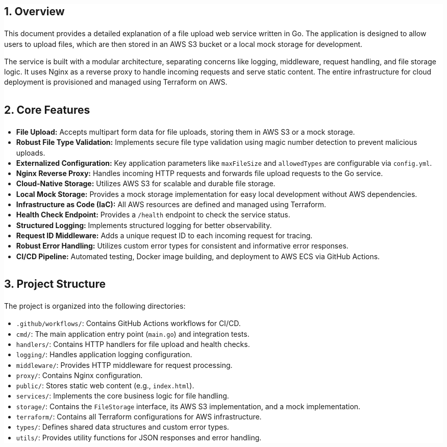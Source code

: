 ## 1. Overview

This document provides a detailed explanation of a file upload web service written in Go. The application is designed to allow users to upload files, which are then stored in an AWS S3 bucket or a local mock storage for development.

The service is built with a modular architecture, separating concerns like logging, middleware, request handling, and file storage logic. It uses Nginx as a reverse proxy to handle incoming requests and serve static content. The entire infrastructure for cloud deployment is provisioned and managed using Terraform on AWS.

## 2. Core Features

*   **File Upload:** Accepts multipart form data for file uploads, storing them in AWS S3 or a mock storage.
*   **Robust File Type Validation:** Implements secure file type validation using magic number detection to prevent malicious uploads.
*   **Externalized Configuration:** Key application parameters like `maxFileSize` and `allowedTypes` are configurable via `config.yml`.
*   **Nginx Reverse Proxy:** Handles incoming HTTP requests and forwards file upload requests to the Go service.
*   **Cloud-Native Storage:** Utilizes AWS S3 for scalable and durable file storage.
*   **Local Mock Storage:** Provides a mock storage implementation for easy local development without AWS dependencies.
*   **Infrastructure as Code (IaC):** All AWS resources are defined and managed using Terraform.
*   **Health Check Endpoint:** Provides a `/health` endpoint to check the service status.
*   **Structured Logging:** Implements structured logging for better observability.
*   **Request ID Middleware:** Adds a unique request ID to each incoming request for tracing.
*   **Robust Error Handling:** Utilizes custom error types for consistent and informative error responses.
*   **CI/CD Pipeline:** Automated testing, Docker image building, and deployment to AWS ECS via GitHub Actions.

## 3. Project Structure

The project is organized into the following directories:

*   `.github/workflows/`: Contains GitHub Actions workflows for CI/CD.
*   `cmd/`: The main application entry point (`main.go`) and integration tests.
*   `handlers/`: Contains HTTP handlers for file upload and health checks.
*   `logging/`: Handles application logging configuration.
*   `middleware/`: Provides HTTP middleware for request processing.
*   `proxy/`: Contains Nginx configuration.
*   `public/`: Stores static web content (e.g., `index.html`).
*   `services/`: Implements the core business logic for file handling.
*   `storage/`: Contains the `FileStorage` interface, its AWS S3 implementation, and a mock implementation.
*   `terraform/`: Contains all Terraform configurations for AWS infrastructure.
*   `types/`: Defines shared data structures and custom error types.
*   `utils/`: Provides utility functions for JSON responses and error handling.
